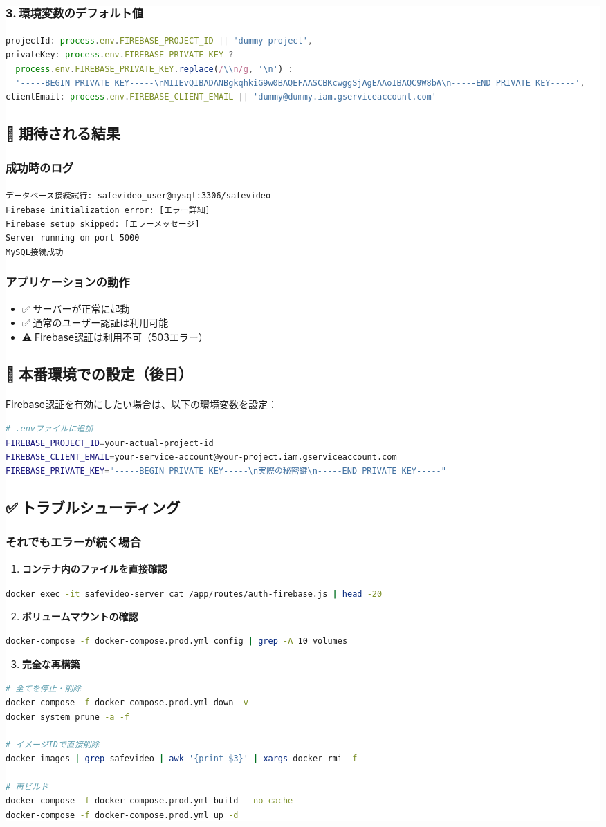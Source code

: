 ### 3. 環境変数のデフォルト値
```javascript
projectId: process.env.FIREBASE_PROJECT_ID || 'dummy-project',
privateKey: process.env.FIREBASE_PRIVATE_KEY ? 
  process.env.FIREBASE_PRIVATE_KEY.replace(/\\n/g, '\n') : 
  '-----BEGIN PRIVATE KEY-----\nMIIEvQIBADANBgkqhkiG9w0BAQEFAASCBKcwggSjAgEAAoIBAQC9W8bA\n-----END PRIVATE KEY-----',
clientEmail: process.env.FIREBASE_CLIENT_EMAIL || 'dummy@dummy.iam.gserviceaccount.com'
```

## 🎯 期待される結果

### 成功時のログ
```
データベース接続試行: safevideo_user@mysql:3306/safevideo
Firebase initialization error: [エラー詳細]
Firebase setup skipped: [エラーメッセージ]
Server running on port 5000
MySQL接続成功
```

### アプリケーションの動作
- ✅ サーバーが正常に起動
- ✅ 通常のユーザー認証は利用可能
- ⚠️ Firebase認証は利用不可（503エラー）

## 📝 本番環境での設定（後日）

Firebase認証を有効にしたい場合は、以下の環境変数を設定：

```bash
# .envファイルに追加
FIREBASE_PROJECT_ID=your-actual-project-id
FIREBASE_CLIENT_EMAIL=your-service-account@your-project.iam.gserviceaccount.com
FIREBASE_PRIVATE_KEY="-----BEGIN PRIVATE KEY-----\n実際の秘密鍵\n-----END PRIVATE KEY-----"
```

## ✅ トラブルシューティング

### それでもエラーが続く場合

1. **コンテナ内のファイルを直接確認**
```bash
docker exec -it safevideo-server cat /app/routes/auth-firebase.js | head -20
```

2. **ボリュームマウントの確認**
```bash
docker-compose -f docker-compose.prod.yml config | grep -A 10 volumes
```

3. **完全な再構築**
```bash
# 全てを停止・削除
docker-compose -f docker-compose.prod.yml down -v
docker system prune -a -f

# イメージIDで直接削除
docker images | grep safevideo | awk '{print $3}' | xargs docker rmi -f

# 再ビルド
docker-compose -f docker-compose.prod.yml build --no-cache
docker-compose -f docker-compose.prod.yml up -d
```

